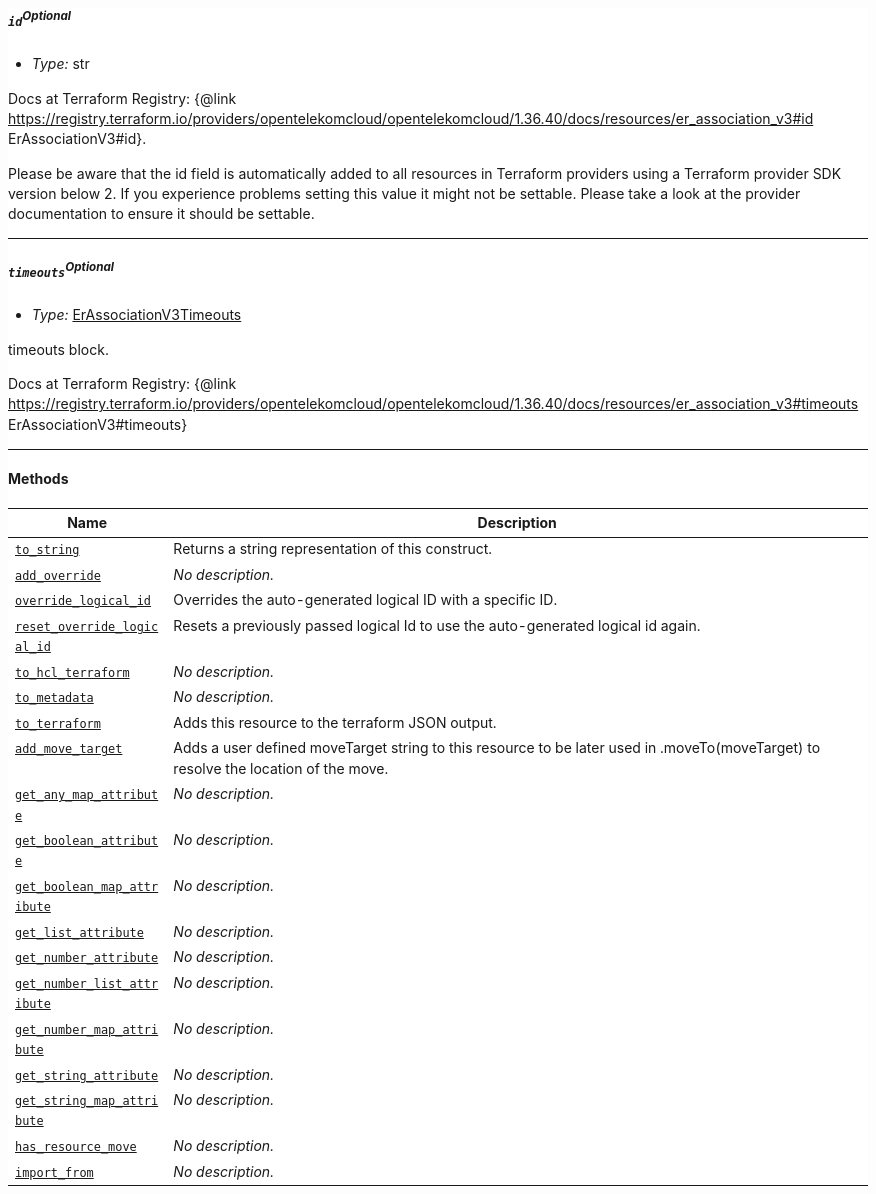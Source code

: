 ##### `id`<sup>Optional</sup> <a name="id" id="@cdktf/provider-opentelekomcloud.erAssociationV3.ErAssociationV3.Initializer.parameter.id"></a>

- *Type:* str

Docs at Terraform Registry: {@link https://registry.terraform.io/providers/opentelekomcloud/opentelekomcloud/1.36.40/docs/resources/er_association_v3#id ErAssociationV3#id}.

Please be aware that the id field is automatically added to all resources in Terraform providers using a Terraform provider SDK version below 2.
If you experience problems setting this value it might not be settable. Please take a look at the provider documentation to ensure it should be settable.

---

##### `timeouts`<sup>Optional</sup> <a name="timeouts" id="@cdktf/provider-opentelekomcloud.erAssociationV3.ErAssociationV3.Initializer.parameter.timeouts"></a>

- *Type:* <a href="#@cdktf/provider-opentelekomcloud.erAssociationV3.ErAssociationV3Timeouts">ErAssociationV3Timeouts</a>

timeouts block.

Docs at Terraform Registry: {@link https://registry.terraform.io/providers/opentelekomcloud/opentelekomcloud/1.36.40/docs/resources/er_association_v3#timeouts ErAssociationV3#timeouts}

---

#### Methods <a name="Methods" id="Methods"></a>

| **Name** | **Description** |
| --- | --- |
| <code><a href="#@cdktf/provider-opentelekomcloud.erAssociationV3.ErAssociationV3.toString">to_string</a></code> | Returns a string representation of this construct. |
| <code><a href="#@cdktf/provider-opentelekomcloud.erAssociationV3.ErAssociationV3.addOverride">add_override</a></code> | *No description.* |
| <code><a href="#@cdktf/provider-opentelekomcloud.erAssociationV3.ErAssociationV3.overrideLogicalId">override_logical_id</a></code> | Overrides the auto-generated logical ID with a specific ID. |
| <code><a href="#@cdktf/provider-opentelekomcloud.erAssociationV3.ErAssociationV3.resetOverrideLogicalId">reset_override_logical_id</a></code> | Resets a previously passed logical Id to use the auto-generated logical id again. |
| <code><a href="#@cdktf/provider-opentelekomcloud.erAssociationV3.ErAssociationV3.toHclTerraform">to_hcl_terraform</a></code> | *No description.* |
| <code><a href="#@cdktf/provider-opentelekomcloud.erAssociationV3.ErAssociationV3.toMetadata">to_metadata</a></code> | *No description.* |
| <code><a href="#@cdktf/provider-opentelekomcloud.erAssociationV3.ErAssociationV3.toTerraform">to_terraform</a></code> | Adds this resource to the terraform JSON output. |
| <code><a href="#@cdktf/provider-opentelekomcloud.erAssociationV3.ErAssociationV3.addMoveTarget">add_move_target</a></code> | Adds a user defined moveTarget string to this resource to be later used in .moveTo(moveTarget) to resolve the location of the move. |
| <code><a href="#@cdktf/provider-opentelekomcloud.erAssociationV3.ErAssociationV3.getAnyMapAttribute">get_any_map_attribute</a></code> | *No description.* |
| <code><a href="#@cdktf/provider-opentelekomcloud.erAssociationV3.ErAssociationV3.getBooleanAttribute">get_boolean_attribute</a></code> | *No description.* |
| <code><a href="#@cdktf/provider-opentelekomcloud.erAssociationV3.ErAssociationV3.getBooleanMapAttribute">get_boolean_map_attribute</a></code> | *No description.* |
| <code><a href="#@cdktf/provider-opentelekomcloud.erAssociationV3.ErAssociationV3.getListAttribute">get_list_attribute</a></code> | *No description.* |
| <code><a href="#@cdktf/provider-opentelekomcloud.erAssociationV3.ErAssociationV3.getNumberAttribute">get_number_attribute</a></code> | *No description.* |
| <code><a href="#@cdktf/provider-opentelekomcloud.erAssociationV3.ErAssociationV3.getNumberListAttribute">get_number_list_attribute</a></code> | *No description.* |
| <code><a href="#@cdktf/provider-opentelekomcloud.erAssociationV3.ErAssociationV3.getNumberMapAttribute">get_number_map_attribute</a></code> | *No description.* |
| <code><a href="#@cdktf/provider-opentelekomcloud.erAssociationV3.ErAssociationV3.getStringAttribute">get_string_attribute</a></code> | *No description.* |
| <code><a href="#@cdktf/provider-opentelekomcloud.erAssociationV3.ErAssociationV3.getStringMapAttribute">get_string_map_attribute</a></code> | *No description.* |
| <code><a href="#@cdktf/provider-opentelekomcloud.erAssociationV3.ErAssociationV3.hasResourceMove">has_resource_move</a></code> | *No description.* |
| <code><a href="#@cdktf/provider-opentelekomcloud.erAssociationV3.ErAssociationV3.importFrom">import_from</a></code> | *No description.* |